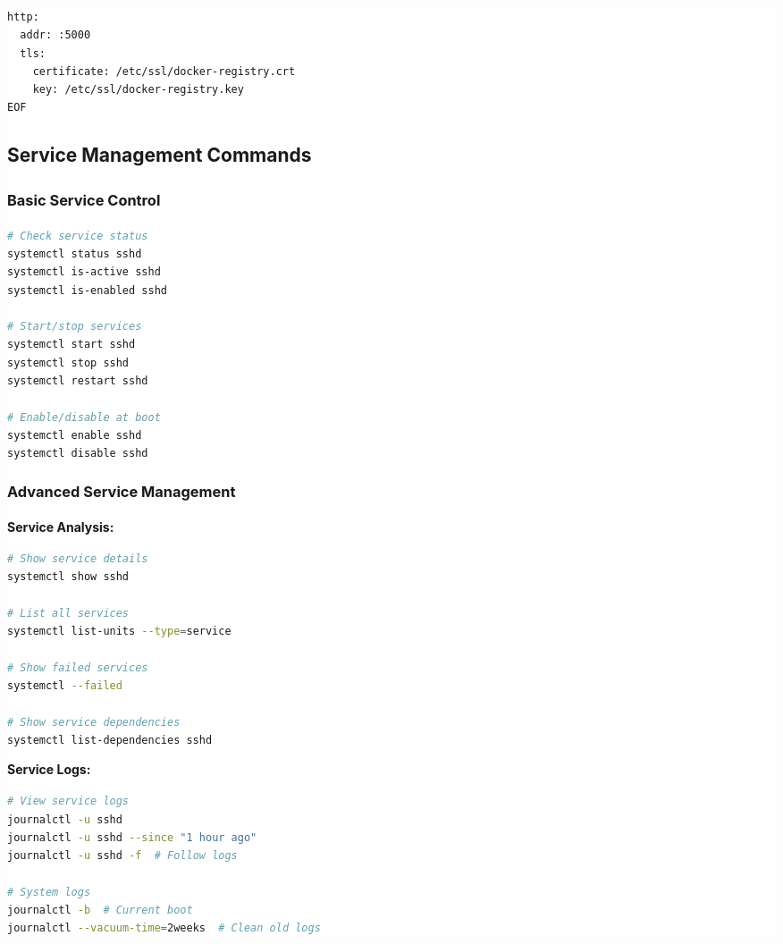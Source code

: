 ```bash
http:
  addr: :5000
  tls:
    certificate: /etc/ssl/docker-registry.crt
    key: /etc/ssl/docker-registry.key
EOF
```

## Service Management Commands

### Basic Service Control

```bash
# Check service status
systemctl status sshd
systemctl is-active sshd
systemctl is-enabled sshd

# Start/stop services
systemctl start sshd
systemctl stop sshd
systemctl restart sshd

# Enable/disable at boot
systemctl enable sshd
systemctl disable sshd
```

### Advanced Service Management

**Service Analysis:**

```bash
# Show service details
systemctl show sshd

# List all services
systemctl list-units --type=service

# Show failed services
systemctl --failed

# Show service dependencies
systemctl list-dependencies sshd
```

**Service Logs:**

```bash
# View service logs
journalctl -u sshd
journalctl -u sshd --since "1 hour ago"
journalctl -u sshd -f  # Follow logs

# System logs
journalctl -b  # Current boot
journalctl --vacuum-time=2weeks  # Clean old logs
```
